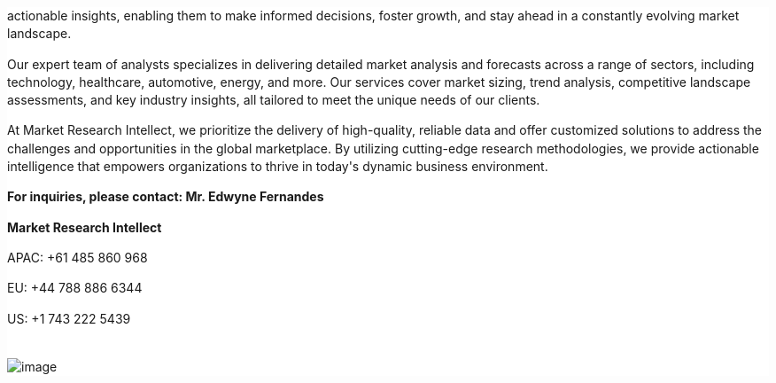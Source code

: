 actionable insights, enabling them to make informed decisions, foster growth, and stay ahead in a constantly evolving market landscape.</p><p>Our expert team of analysts specializes in delivering detailed market analysis and forecasts across a range of sectors, including technology, healthcare, automotive, energy, and more. Our services cover market sizing, trend analysis, competitive landscape assessments, and key industry insights, all tailored to meet the unique needs of our clients.</p><p>At Market Research Intellect, we prioritize the delivery of high-quality, reliable data and offer customized solutions to address the challenges and opportunities in the global marketplace. By utilizing cutting-edge research methodologies, we provide actionable intelligence that empowers organizations to thrive in today's dynamic business environment.</p><p><strong>For inquiries, please contact: Mr. Edwyne Fernandes</strong></p><p><strong>Market Research Intellect</strong></p><p>APAC: +61 485 860 968</p><p>EU: +44 788 886 6344</p><p>US: +1 743 222 5439</p></div><div class="article-main__content" data-test-id="publishing-text-block">&nbsp;</div>
![image](https://github.com/user-attachments/assets/4fbeafc7-bc17-449d-aae4-b7bf15ca4994)
